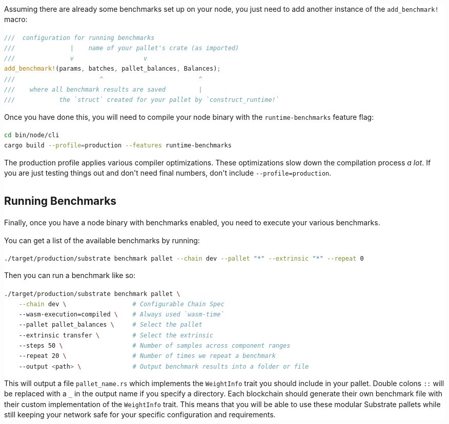 Assuming there are already some benchmarks set up on your node, you just need to add another instance of the
`add_benchmark!` macro:

```rust
///  configuration for running benchmarks
///               |    name of your pallet's crate (as imported)
///               v                   v
add_benchmark!(params, batches, pallet_balances, Balances);
///                       ^                          ^
///    where all benchmark results are saved         |
///            the `struct` created for your pallet by `construct_runtime!`
```

Once you have done this, you will need to compile your node binary with the `runtime-benchmarks` feature flag:

```bash
cd bin/node/cli
cargo build --profile=production --features runtime-benchmarks
```

The production profile applies various compiler optimizations.
These optimizations slow down the compilation process *a lot*.
If you are just testing things out and don't need final numbers, don't include `--profile=production`.

## Running Benchmarks

Finally, once you have a node binary with benchmarks enabled, you need to execute your various benchmarks.

You can get a list of the available benchmarks by running:

```bash
./target/production/substrate benchmark pallet --chain dev --pallet "*" --extrinsic "*" --repeat 0
```

Then you can run a benchmark like so:

```bash
./target/production/substrate benchmark pallet \
    --chain dev \                  # Configurable Chain Spec
    --wasm-execution=compiled \    # Always used `wasm-time`
    --pallet pallet_balances \     # Select the pallet
    --extrinsic transfer \         # Select the extrinsic
    --steps 50 \                   # Number of samples across component ranges
    --repeat 20 \                  # Number of times we repeat a benchmark
    --output <path> \              # Output benchmark results into a folder or file
```

This will output a file `pallet_name.rs` which implements the `WeightInfo` trait you should include in your pallet.
Double colons `::` will be replaced with a `_` in the output name if you specify a directory. Each blockchain should
generate their own benchmark file with their custom implementation of the `WeightInfo` trait. This means that you will
be able to use these modular Substrate pallets while still keeping your network safe for your specific configuration and
requirements.
